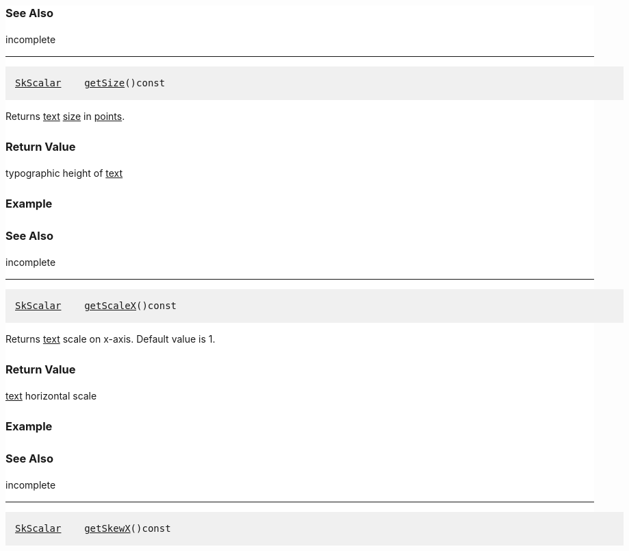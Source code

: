 ### See Also

incomplete

<a name='SkFont_getSize'></a>

---

<pre style="padding: 1em 1em 1em 1em; width: 62.5em;background-color: #f0f0f0">
<a href='undocumented#SkScalar'>SkScalar</a>    <a href='#SkFont_getSize'>getSize</a>()const
</pre>

Returns <a href='undocumented#Text'>text</a> <a href='undocumented#Size'>size</a> in <a href='SkPoint_Reference#Point'>points</a>.

### Return Value

typographic height of <a href='undocumented#Text'>text</a>

### Example

<div><fiddle-embed name="882e8e0103048009a25cfc20400492f7"></fiddle-embed></div>

### See Also

incomplete

<a name='SkFont_getScaleX'></a>

---

<pre style="padding: 1em 1em 1em 1em; width: 62.5em;background-color: #f0f0f0">
<a href='undocumented#SkScalar'>SkScalar</a>    <a href='#SkFont_getScaleX'>getScaleX</a>()const
</pre>

Returns <a href='undocumented#Text'>text</a> scale on x-axis.
Default value is 1.

### Return Value

<a href='undocumented#Text'>text</a> horizontal scale

### Example

<div><fiddle-embed name="882e8e0103048009a25cfc20400492f7"></fiddle-embed></div>

### See Also

incomplete

<a name='SkFont_getSkewX'></a>

---

<pre style="padding: 1em 1em 1em 1em; width: 62.5em;background-color: #f0f0f0">
<a href='undocumented#SkScalar'>SkScalar</a>    <a href='#SkFont_getSkewX'>getSkewX</a>()const
</pre>
